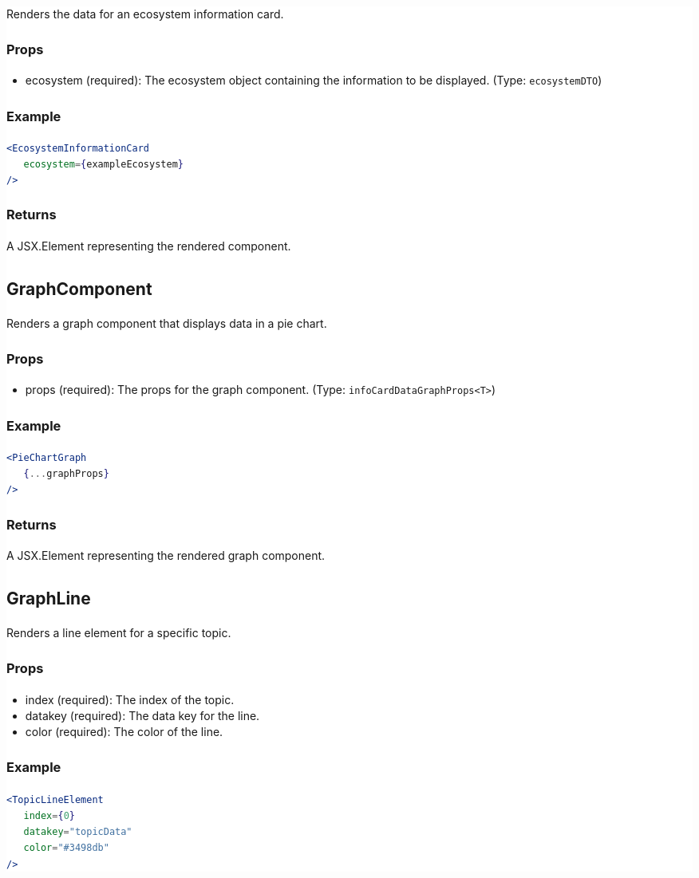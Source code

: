 Renders the data for an ecosystem information card.

### Props
- ecosystem (required): The ecosystem object containing the information to be displayed. (Type: `ecosystemDTO`)

### Example
```jsx
<EcosystemInformationCard
   ecosystem={exampleEcosystem}
/>
```

### Returns
A JSX.Element representing the rendered component.

## GraphComponent

Renders a graph component that displays data in a pie chart.

### Props
- props (required): The props for the graph component. (Type: `infoCardDataGraphProps<T>`)

### Example
```jsx
<PieChartGraph
   {...graphProps}
/>
```

### Returns
A JSX.Element representing the rendered graph component.

## GraphLine

Renders a line element for a specific topic.

### Props
- index (required): The index of the topic.
- datakey (required): The data key for the line.
- color (required): The color of the line.

### Example
```jsx
<TopicLineElement
   index={0}
   datakey="topicData"
   color="#3498db"
/>
```

